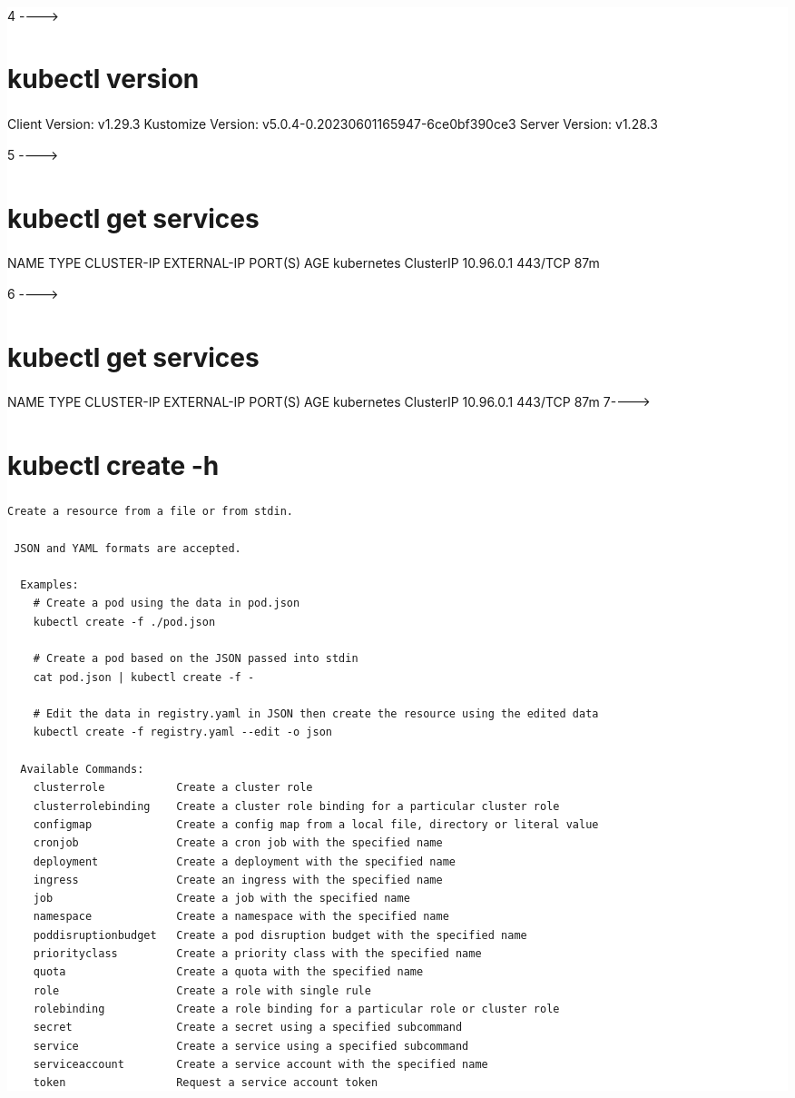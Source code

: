 4 ----> 
# kubectl version 

Client Version: v1.29.3
Kustomize Version: v5.0.4-0.20230601165947-6ce0bf390ce3
Server Version: v1.28.3

5 ---->
# kubectl get services
NAME         TYPE        CLUSTER-IP   EXTERNAL-IP   PORT(S)   AGE
kubernetes   ClusterIP   10.96.0.1    <none>        443/TCP   87m

6 ---->
# kubectl get services
NAME         TYPE        CLUSTER-IP   EXTERNAL-IP   PORT(S)   AGE
kubernetes   ClusterIP   10.96.0.1    <none>        443/TCP   87m
7---->
# kubectl create -h
    Create a resource from a file or from stdin.
    
     JSON and YAML formats are accepted.

      Examples:
        # Create a pod using the data in pod.json
        kubectl create -f ./pod.json
        
        # Create a pod based on the JSON passed into stdin
        cat pod.json | kubectl create -f -
        
        # Edit the data in registry.yaml in JSON then create the resource using the edited data
        kubectl create -f registry.yaml --edit -o json
      
      Available Commands:
        clusterrole           Create a cluster role
        clusterrolebinding    Create a cluster role binding for a particular cluster role
        configmap             Create a config map from a local file, directory or literal value
        cronjob               Create a cron job with the specified name
        deployment            Create a deployment with the specified name
        ingress               Create an ingress with the specified name
        job                   Create a job with the specified name
        namespace             Create a namespace with the specified name
        poddisruptionbudget   Create a pod disruption budget with the specified name
        priorityclass         Create a priority class with the specified name
        quota                 Create a quota with the specified name
        role                  Create a role with single rule
        rolebinding           Create a role binding for a particular role or cluster role
        secret                Create a secret using a specified subcommand
        service               Create a service using a specified subcommand
        serviceaccount        Create a service account with the specified name
        token                 Request a service account token
